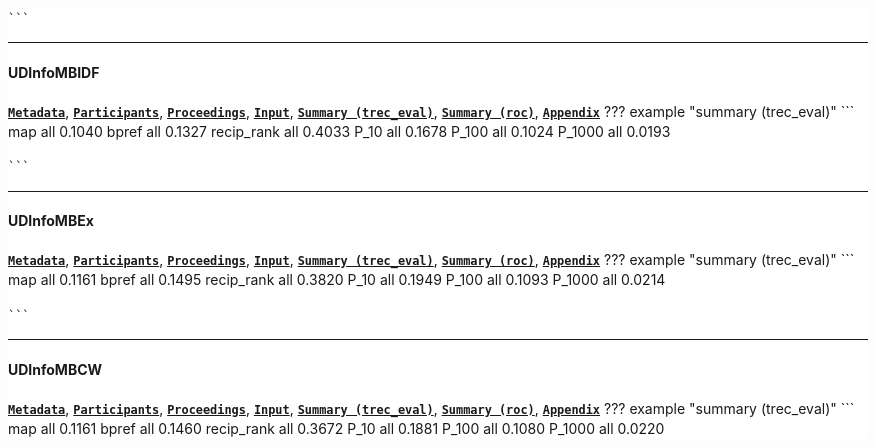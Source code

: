 	```
---
#### UDInfoMBIDF 
[**`Metadata`**](./runs.md#udinfombidf), [**`Participants`**](./participants.md#udel_fang), [**`Proceedings`**](./proceedings.md#concept-detection-and-using-concept-in-adhoc-of-microblog-search), [**`Input`**](https://trec.nist.gov/results/trec21/microblog/input.UDInfoMBIDF.gz), [**`Summary (trec_eval)`**](https://trec.nist.gov/results/trec21/microblog/summary.treceval.UDInfoMBIDF), [**`Summary (roc)`**](https://trec.nist.gov/results/trec21/microblog/summary.roc.UDInfoMBIDF), [**`Appendix`**](https://trec.nist.gov/pubs/trec21/appendices/microblog/UDInfoMBIDF.pdf)
??? example "summary (trec_eval)"
	```
	map 			 all 0.1040 
	bpref 			 all 0.1327 
	recip_rank 		 all 0.4033 
	P_10 			 all 0.1678 
	P_100 			 all 0.1024 
	P_1000 			 all 0.0193 

	```
---
#### UDInfoMBEx 
[**`Metadata`**](./runs.md#udinfombex), [**`Participants`**](./participants.md#udel_fang), [**`Proceedings`**](./proceedings.md#concept-detection-and-using-concept-in-adhoc-of-microblog-search), [**`Input`**](https://trec.nist.gov/results/trec21/microblog/input.UDInfoMBEx.gz), [**`Summary (trec_eval)`**](https://trec.nist.gov/results/trec21/microblog/summary.treceval.UDInfoMBEx), [**`Summary (roc)`**](https://trec.nist.gov/results/trec21/microblog/summary.roc.UDInfoMBEx), [**`Appendix`**](https://trec.nist.gov/pubs/trec21/appendices/microblog/UDInfoMBEx.pdf)
??? example "summary (trec_eval)"
	```
	map 			 all 0.1161 
	bpref 			 all 0.1495 
	recip_rank 		 all 0.3820 
	P_10 			 all 0.1949 
	P_100 			 all 0.1093 
	P_1000 			 all 0.0214 

	```
---
#### UDInfoMBCW 
[**`Metadata`**](./runs.md#udinfombcw), [**`Participants`**](./participants.md#udel_fang), [**`Proceedings`**](./proceedings.md#concept-detection-and-using-concept-in-adhoc-of-microblog-search), [**`Input`**](https://trec.nist.gov/results/trec21/microblog/input.UDInfoMBCW.gz), [**`Summary (trec_eval)`**](https://trec.nist.gov/results/trec21/microblog/summary.treceval.UDInfoMBCW), [**`Summary (roc)`**](https://trec.nist.gov/results/trec21/microblog/summary.roc.UDInfoMBCW), [**`Appendix`**](https://trec.nist.gov/pubs/trec21/appendices/microblog/UDInfoMBCW.pdf)
??? example "summary (trec_eval)"
	```
	map 			 all 0.1161 
	bpref 			 all 0.1460 
	recip_rank 		 all 0.3672 
	P_10 			 all 0.1881 
	P_100 			 all 0.1080 
	P_1000 			 all 0.0220 
